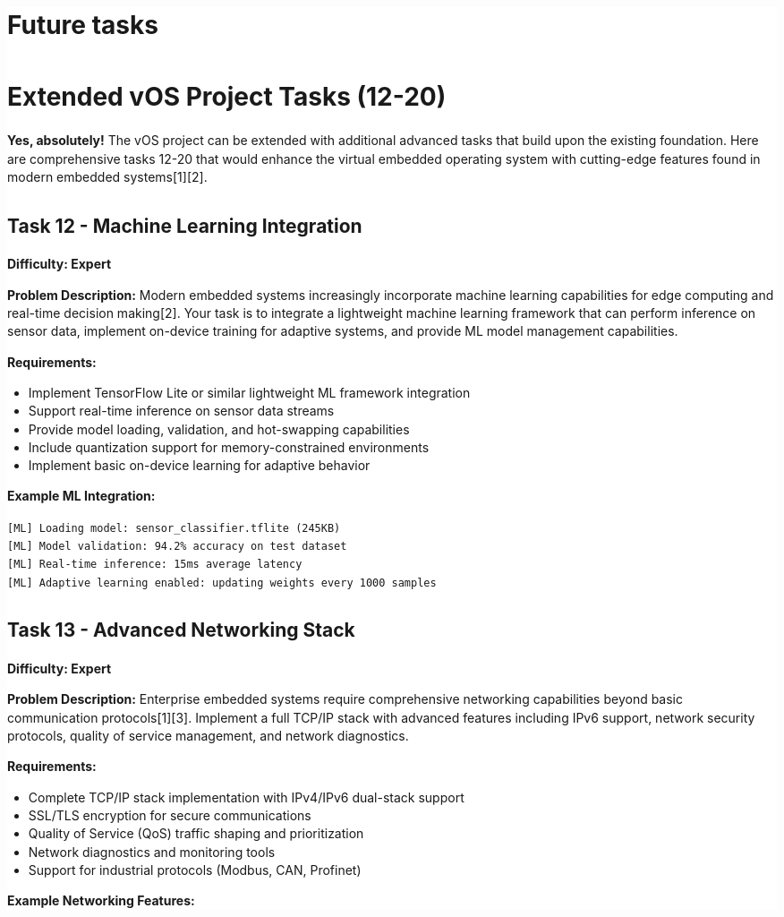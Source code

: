 # Future tasks

# Extended vOS Project Tasks (12-20)

**Yes, absolutely!** The vOS project can be extended with additional advanced tasks that build upon the existing foundation. Here are comprehensive tasks 12-20 that would enhance the virtual embedded operating system with cutting-edge features found in modern embedded systems[1][2].

## Task 12 - Machine Learning Integration

**Difficulty: Expert**

**Problem Description:**
Modern embedded systems increasingly incorporate machine learning capabilities for edge computing and real-time decision making[2]. Your task is to integrate a lightweight machine learning framework that can perform inference on sensor data, implement on-device training for adaptive systems, and provide ML model management capabilities.

**Requirements:**

- Implement TensorFlow Lite or similar lightweight ML framework integration
- Support real-time inference on sensor data streams
- Provide model loading, validation, and hot-swapping capabilities
- Include quantization support for memory-constrained environments
- Implement basic on-device learning for adaptive behavior

**Example ML Integration:**

```
[ML] Loading model: sensor_classifier.tflite (245KB)
[ML] Model validation: 94.2% accuracy on test dataset
[ML] Real-time inference: 15ms average latency
[ML] Adaptive learning enabled: updating weights every 1000 samples
```

## Task 13 - Advanced Networking Stack

**Difficulty: Expert**

**Problem Description:**
Enterprise embedded systems require comprehensive networking capabilities beyond basic communication protocols[1][3]. Implement a full TCP/IP stack with advanced features including IPv6 support, network security protocols, quality of service management, and network diagnostics.

**Requirements:**

- Complete TCP/IP stack implementation with IPv4/IPv6 dual-stack support
- SSL/TLS encryption for secure communications
- Quality of Service (QoS) traffic shaping and prioritization
- Network diagnostics and monitoring tools
- Support for industrial protocols (Modbus, CAN, Profinet)

**Example Networking Features:**
